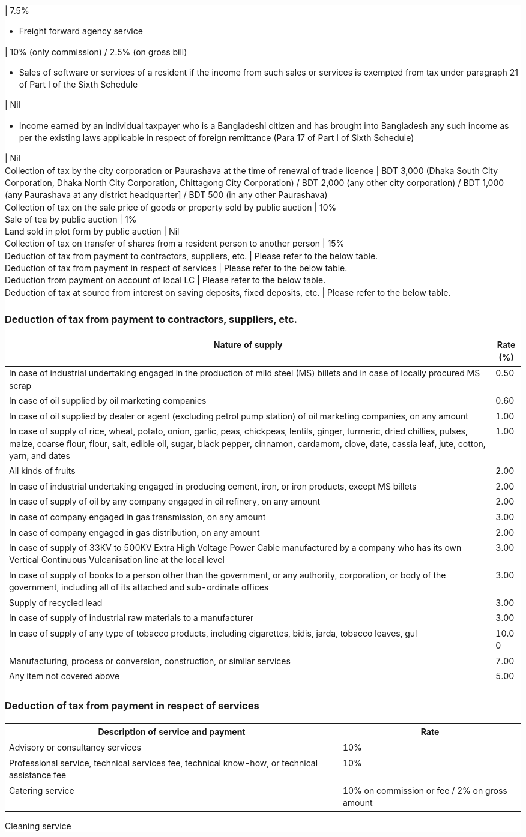 | 7.5%  
  * Freight forward agency service

| 10% (only commission) / 2.5% (on gross bill)  
  * Sales of software or services of a resident if the income from such sales or services is exempted from tax under paragraph 21 of Part I of the Sixth Schedule

| Nil  
  * Income earned by an individual taxpayer who is a Bangladeshi citizen and has brought into Bangladesh any such income as per the existing laws applicable in respect of foreign remittance (Para 17 of Part I of Sixth Schedule)

| Nil  
Collection of tax by the city corporation or Paurashava at the time of renewal of trade licence | BDT 3,000 (Dhaka South City Corporation, Dhaka North City Corporation, Chittagong City Corporation) / BDT 2,000 (any other city corporation) / BDT 1,000 (any Paurashava at any district headquarter] / BDT 500 (in any other Paurashava)  
Collection of tax on the sale price of goods or property sold by public auction | 10%  
Sale of tea by public auction | 1%  
Land sold in plot form by public auction | Nil  
Collection of tax on transfer of shares from a resident person to another person | 15%  
Deduction of tax from payment to contractors, suppliers, etc. | Please refer to the below table.  
Deduction of tax from payment in respect of services | Please refer to the below table.  
Deduction from payment on account of local LC | Please refer to the below table.  
Deduction of tax at source from interest on saving deposits, fixed deposits, etc. | Please refer to the below table.  
### Deduction of tax from payment to contractors, suppliers, etc.
Nature of supply | Rate (%)  
---|---  
In case of industrial undertaking engaged in the production of mild steel (MS) billets and in case of locally procured MS scrap | 0.50  
In case of oil supplied by oil marketing companies | 0.60  
In case of oil supplied by dealer or agent (excluding petrol pump station) of oil marketing companies, on any amount | 1.00  
In case of supply of rice, wheat, potato, onion, garlic, peas, chickpeas, lentils, ginger, turmeric, dried chillies, pulses, maize, coarse flour, flour, salt, edible oil, sugar, black pepper, cinnamon, cardamom, clove, date, cassia leaf, jute, cotton, yarn, and dates | 1.00  
All kinds of fruits | 2.00  
In case of industrial undertaking engaged in producing cement, iron, or iron products, except MS billets | 2.00  
In case of supply of oil by any company engaged in oil refinery, on any amount | 2.00  
In case of company engaged in gas transmission, on any amount | 3.00  
In case of company engaged in gas distribution, on any amount | 2.00  
In case of supply of 33KV to 500KV Extra High Voltage Power Cable manufactured by a company who has its own Vertical Continuous Vulcanisation line at the local level | 3.00  
In case of supply of books to a person other than the government, or any authority, corporation, or body of the government, including all of its attached and sub-ordinate offices | 3.00  
Supply of recycled lead | 3.00  
In case of supply of industrial raw materials to a manufacturer | 3.00  
In case of supply of any type of tobacco products, including cigarettes, bidis, jarda, tobacco leaves, gul | 10.00  
Manufacturing, process or conversion, construction, or similar services | 7.00  
Any item not covered above | 5.00  
### Deduction of tax from payment in respect of services
Description of service and payment | Rate  
---|---  
Advisory or consultancy services | 10%  
Professional service, technical services fee, technical know-how, or technical assistance fee | 10%  
Catering service | 10% on commission or fee / 2% on gross amount  
Cleaning service  